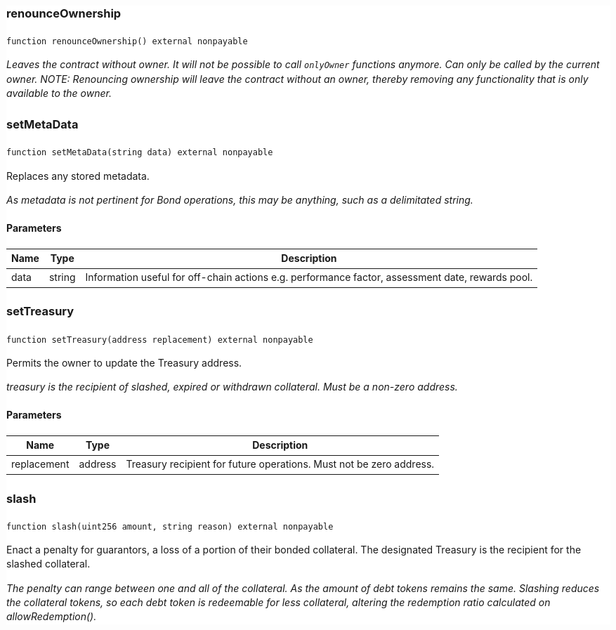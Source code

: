 ### renounceOwnership

```solidity
function renounceOwnership() external nonpayable
```



*Leaves the contract without owner. It will not be possible to call `onlyOwner` functions anymore. Can only be called by the current owner. NOTE: Renouncing ownership will leave the contract without an owner, thereby removing any functionality that is only available to the owner.*


### setMetaData

```solidity
function setMetaData(string data) external nonpayable
```

Replaces any stored metadata.

*As metadata is not pertinent for Bond operations, this may be anything, such as a delimitated string.*

#### Parameters

| Name | Type | Description |
|---|---|---|
| data | string | Information useful for off-chain actions e.g. performance factor, assessment date, rewards pool. |

### setTreasury

```solidity
function setTreasury(address replacement) external nonpayable
```

Permits the owner to update the Treasury address.

*treasury is the recipient of slashed, expired or withdrawn collateral.          Must be a non-zero address.*

#### Parameters

| Name | Type | Description |
|---|---|---|
| replacement | address | Treasury recipient for future operations. Must not be zero address. |

### slash

```solidity
function slash(uint256 amount, string reason) external nonpayable
```

Enact a penalty for guarantors, a loss of a portion of their bonded collateral.          The designated Treasury is the recipient for the slashed collateral.

*The penalty can range between one and all of the collateral. As the amount of debt tokens remains the same. Slashing reduces the collateral tokens, so each debt token is redeemable for less collateral, altering the redemption ratio calculated on allowRedemption().*
